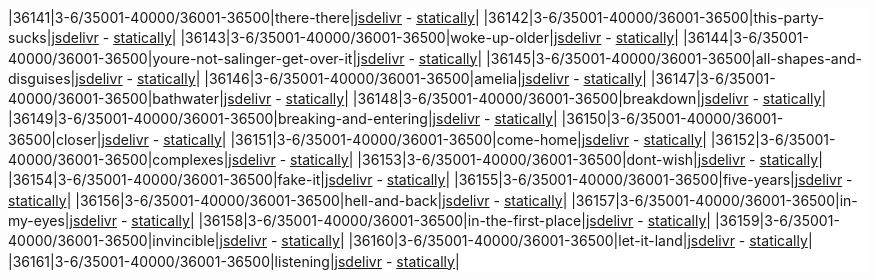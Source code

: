 |36141|3-6/35001-40000/36001-36500|there-there|[jsdelivr](https://cdn.jsdelivr.net/gh/dbchord/webp-old-c-600x600_3-6/35001-40000/36001-36500/there-there.webp) - [statically](https://cdn.statically.io/gh/dbchord/webp-old-c-600x600_3-6/img/35001-40000/36001-36500/there-there.webp)|
|36142|3-6/35001-40000/36001-36500|this-party-sucks|[jsdelivr](https://cdn.jsdelivr.net/gh/dbchord/webp-old-c-600x600_3-6/35001-40000/36001-36500/this-party-sucks.webp) - [statically](https://cdn.statically.io/gh/dbchord/webp-old-c-600x600_3-6/img/35001-40000/36001-36500/this-party-sucks.webp)|
|36143|3-6/35001-40000/36001-36500|woke-up-older|[jsdelivr](https://cdn.jsdelivr.net/gh/dbchord/webp-old-c-600x600_3-6/35001-40000/36001-36500/woke-up-older.webp) - [statically](https://cdn.statically.io/gh/dbchord/webp-old-c-600x600_3-6/img/35001-40000/36001-36500/woke-up-older.webp)|
|36144|3-6/35001-40000/36001-36500|youre-not-salinger-get-over-it|[jsdelivr](https://cdn.jsdelivr.net/gh/dbchord/webp-old-c-600x600_3-6/35001-40000/36001-36500/youre-not-salinger-get-over-it.webp) - [statically](https://cdn.statically.io/gh/dbchord/webp-old-c-600x600_3-6/img/35001-40000/36001-36500/youre-not-salinger-get-over-it.webp)|
|36145|3-6/35001-40000/36001-36500|all-shapes-and-disguises|[jsdelivr](https://cdn.jsdelivr.net/gh/dbchord/webp-old-c-600x600_3-6/35001-40000/36001-36500/all-shapes-and-disguises.webp) - [statically](https://cdn.statically.io/gh/dbchord/webp-old-c-600x600_3-6/img/35001-40000/36001-36500/all-shapes-and-disguises.webp)|
|36146|3-6/35001-40000/36001-36500|amelia|[jsdelivr](https://cdn.jsdelivr.net/gh/dbchord/webp-old-c-600x600_3-6/35001-40000/36001-36500/amelia.webp) - [statically](https://cdn.statically.io/gh/dbchord/webp-old-c-600x600_3-6/img/35001-40000/36001-36500/amelia.webp)|
|36147|3-6/35001-40000/36001-36500|bathwater|[jsdelivr](https://cdn.jsdelivr.net/gh/dbchord/webp-old-c-600x600_3-6/35001-40000/36001-36500/bathwater.webp) - [statically](https://cdn.statically.io/gh/dbchord/webp-old-c-600x600_3-6/img/35001-40000/36001-36500/bathwater.webp)|
|36148|3-6/35001-40000/36001-36500|breakdown|[jsdelivr](https://cdn.jsdelivr.net/gh/dbchord/webp-old-c-600x600_3-6/35001-40000/36001-36500/breakdown.webp) - [statically](https://cdn.statically.io/gh/dbchord/webp-old-c-600x600_3-6/img/35001-40000/36001-36500/breakdown.webp)|
|36149|3-6/35001-40000/36001-36500|breaking-and-entering|[jsdelivr](https://cdn.jsdelivr.net/gh/dbchord/webp-old-c-600x600_3-6/35001-40000/36001-36500/breaking-and-entering.webp) - [statically](https://cdn.statically.io/gh/dbchord/webp-old-c-600x600_3-6/img/35001-40000/36001-36500/breaking-and-entering.webp)|
|36150|3-6/35001-40000/36001-36500|closer|[jsdelivr](https://cdn.jsdelivr.net/gh/dbchord/webp-old-c-600x600_3-6/35001-40000/36001-36500/closer.webp) - [statically](https://cdn.statically.io/gh/dbchord/webp-old-c-600x600_3-6/img/35001-40000/36001-36500/closer.webp)|
|36151|3-6/35001-40000/36001-36500|come-home|[jsdelivr](https://cdn.jsdelivr.net/gh/dbchord/webp-old-c-600x600_3-6/35001-40000/36001-36500/come-home.webp) - [statically](https://cdn.statically.io/gh/dbchord/webp-old-c-600x600_3-6/img/35001-40000/36001-36500/come-home.webp)|
|36152|3-6/35001-40000/36001-36500|complexes|[jsdelivr](https://cdn.jsdelivr.net/gh/dbchord/webp-old-c-600x600_3-6/35001-40000/36001-36500/complexes.webp) - [statically](https://cdn.statically.io/gh/dbchord/webp-old-c-600x600_3-6/img/35001-40000/36001-36500/complexes.webp)|
|36153|3-6/35001-40000/36001-36500|dont-wish|[jsdelivr](https://cdn.jsdelivr.net/gh/dbchord/webp-old-c-600x600_3-6/35001-40000/36001-36500/dont-wish.webp) - [statically](https://cdn.statically.io/gh/dbchord/webp-old-c-600x600_3-6/img/35001-40000/36001-36500/dont-wish.webp)|
|36154|3-6/35001-40000/36001-36500|fake-it|[jsdelivr](https://cdn.jsdelivr.net/gh/dbchord/webp-old-c-600x600_3-6/35001-40000/36001-36500/fake-it.webp) - [statically](https://cdn.statically.io/gh/dbchord/webp-old-c-600x600_3-6/img/35001-40000/36001-36500/fake-it.webp)|
|36155|3-6/35001-40000/36001-36500|five-years|[jsdelivr](https://cdn.jsdelivr.net/gh/dbchord/webp-old-c-600x600_3-6/35001-40000/36001-36500/five-years.webp) - [statically](https://cdn.statically.io/gh/dbchord/webp-old-c-600x600_3-6/img/35001-40000/36001-36500/five-years.webp)|
|36156|3-6/35001-40000/36001-36500|hell-and-back|[jsdelivr](https://cdn.jsdelivr.net/gh/dbchord/webp-old-c-600x600_3-6/35001-40000/36001-36500/hell-and-back.webp) - [statically](https://cdn.statically.io/gh/dbchord/webp-old-c-600x600_3-6/img/35001-40000/36001-36500/hell-and-back.webp)|
|36157|3-6/35001-40000/36001-36500|in-my-eyes|[jsdelivr](https://cdn.jsdelivr.net/gh/dbchord/webp-old-c-600x600_3-6/35001-40000/36001-36500/in-my-eyes.webp) - [statically](https://cdn.statically.io/gh/dbchord/webp-old-c-600x600_3-6/img/35001-40000/36001-36500/in-my-eyes.webp)|
|36158|3-6/35001-40000/36001-36500|in-the-first-place|[jsdelivr](https://cdn.jsdelivr.net/gh/dbchord/webp-old-c-600x600_3-6/35001-40000/36001-36500/in-the-first-place.webp) - [statically](https://cdn.statically.io/gh/dbchord/webp-old-c-600x600_3-6/img/35001-40000/36001-36500/in-the-first-place.webp)|
|36159|3-6/35001-40000/36001-36500|invincible|[jsdelivr](https://cdn.jsdelivr.net/gh/dbchord/webp-old-c-600x600_3-6/35001-40000/36001-36500/invincible.webp) - [statically](https://cdn.statically.io/gh/dbchord/webp-old-c-600x600_3-6/img/35001-40000/36001-36500/invincible.webp)|
|36160|3-6/35001-40000/36001-36500|let-it-land|[jsdelivr](https://cdn.jsdelivr.net/gh/dbchord/webp-old-c-600x600_3-6/35001-40000/36001-36500/let-it-land.webp) - [statically](https://cdn.statically.io/gh/dbchord/webp-old-c-600x600_3-6/img/35001-40000/36001-36500/let-it-land.webp)|
|36161|3-6/35001-40000/36001-36500|listening|[jsdelivr](https://cdn.jsdelivr.net/gh/dbchord/webp-old-c-600x600_3-6/35001-40000/36001-36500/listening.webp) - [statically](https://cdn.statically.io/gh/dbchord/webp-old-c-600x600_3-6/img/35001-40000/36001-36500/listening.webp)|